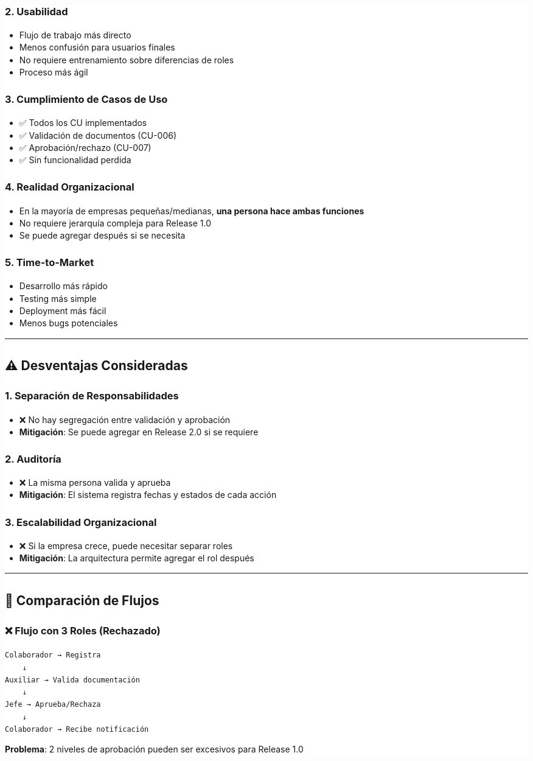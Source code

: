 ### 2. **Usabilidad**
- Flujo de trabajo más directo
- Menos confusión para usuarios finales
- No requiere entrenamiento sobre diferencias de roles
- Proceso más ágil

### 3. **Cumplimiento de Casos de Uso**
- ✅ Todos los CU implementados
- ✅ Validación de documentos (CU-006)
- ✅ Aprobación/rechazo (CU-007)
- ✅ Sin funcionalidad perdida

### 4. **Realidad Organizacional**
- En la mayoría de empresas pequeñas/medianas, **una persona hace ambas funciones**
- No requiere jerarquía compleja para Release 1.0
- Se puede agregar después si se necesita

### 5. **Time-to-Market**
- Desarrollo más rápido
- Testing más simple
- Deployment más fácil
- Menos bugs potenciales

---

## ⚠️ Desventajas Consideradas

### 1. **Separación de Responsabilidades**
- ❌ No hay segregación entre validación y aprobación
- **Mitigación**: Se puede agregar en Release 2.0 si se requiere

### 2. **Auditoría**
- ❌ La misma persona valida y aprueba
- **Mitigación**: El sistema registra fechas y estados de cada acción

### 3. **Escalabilidad Organizacional**
- ❌ Si la empresa crece, puede necesitar separar roles
- **Mitigación**: La arquitectura permite agregar el rol después

---

## 🔄 Comparación de Flujos

### ❌ Flujo con 3 Roles (Rechazado)
```
Colaborador → Registra
    ↓
Auxiliar → Valida documentación
    ↓
Jefe → Aprueba/Rechaza
    ↓
Colaborador → Recibe notificación
```
**Problema**: 2 niveles de aprobación pueden ser excesivos para Release 1.0
